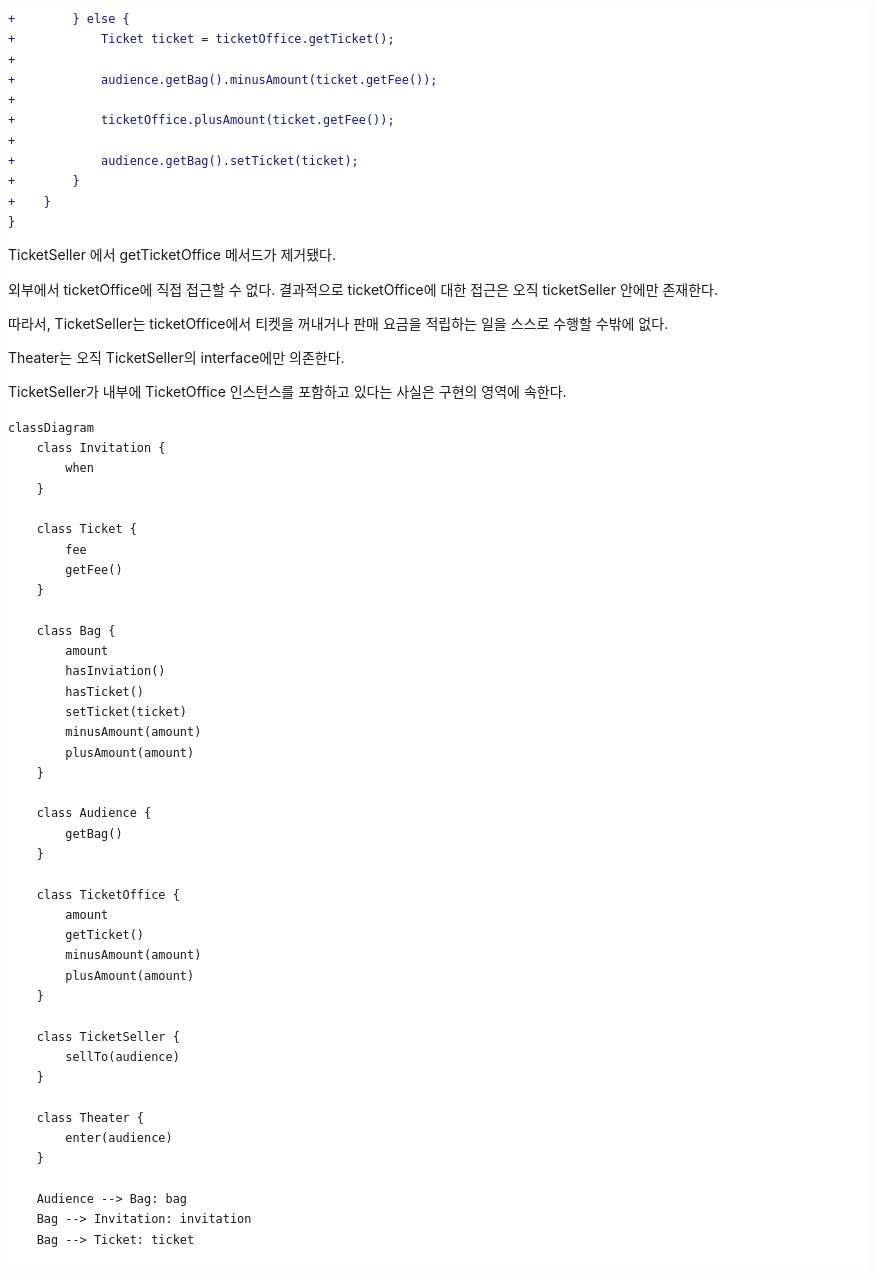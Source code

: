 ```diff
+        } else {
+            Ticket ticket = ticketOffice.getTicket();
+
+            audience.getBag().minusAmount(ticket.getFee());
+
+            ticketOffice.plusAmount(ticket.getFee());
+
+            audience.getBag().setTicket(ticket);
+        }
+    }
}
```

TicketSeller 에서 getTicketOffice 메서드가 제거됐다. 

외부에서 ticketOffice에 직접 접근할 수 없다. 결과적으로 ticketOffice에 대한 접근은 오직 ticketSeller 안에만 존재한다.

따라서, TicketSeller는 ticketOffice에서 티켓을 꺼내거나 판매 요금을 적립하는 일을 스스로 수행할 수밖에 없다.

Theater는 오직 TicketSeller의 interface에만 의존한다.

TicketSeller가 내부에 TicketOffice 인스턴스를 포함하고 있다는 사실은 구현의 영역에 속한다.

```mermaid
classDiagram
    class Invitation {
        when
    }
    
    class Ticket {
        fee
        getFee()
    }
    
    class Bag {
        amount
        hasInviation()
        hasTicket()
        setTicket(ticket)
        minusAmount(amount)
        plusAmount(amount)
    }
    
    class Audience {
        getBag()
    }
    
    class TicketOffice {
        amount
        getTicket()
        minusAmount(amount)
        plusAmount(amount)
    }
    
    class TicketSeller {
        sellTo(audience)
    }
    
    class Theater {
        enter(audience)
    }
    
    Audience --> Bag: bag
    Bag --> Invitation: invitation
    Bag --> Ticket: ticket
    
```